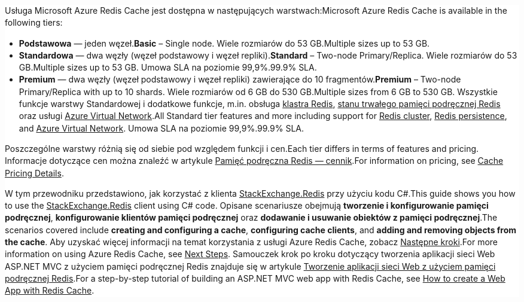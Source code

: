 <span data-ttu-id="896d8-113">Usługa Microsoft Azure Redis Cache jest dostępna w następujących warstwach:</span><span class="sxs-lookup"><span data-stu-id="896d8-113">Microsoft Azure Redis Cache is available in the following tiers:</span></span>

* <span data-ttu-id="896d8-114">**Podstawowa** — jeden węzeł.</span><span class="sxs-lookup"><span data-stu-id="896d8-114">**Basic** – Single node.</span></span> <span data-ttu-id="896d8-115">Wiele rozmiarów do 53 GB.</span><span class="sxs-lookup"><span data-stu-id="896d8-115">Multiple sizes up to 53 GB.</span></span>
* <span data-ttu-id="896d8-116">**Standardowa** — dwa węzły (węzeł podstawowy i węzeł repliki).</span><span class="sxs-lookup"><span data-stu-id="896d8-116">**Standard** – Two-node Primary/Replica.</span></span> <span data-ttu-id="896d8-117">Wiele rozmiarów do 53 GB.</span><span class="sxs-lookup"><span data-stu-id="896d8-117">Multiple sizes up to 53 GB.</span></span> <span data-ttu-id="896d8-118">Umowa SLA na poziomie 99,9%.</span><span class="sxs-lookup"><span data-stu-id="896d8-118">99.9% SLA.</span></span>
* <span data-ttu-id="896d8-119">**Premium** — dwa węzły (węzeł podstawowy i węzeł repliki) zawierające do 10 fragmentów.</span><span class="sxs-lookup"><span data-stu-id="896d8-119">**Premium** – Two-node Primary/Replica with up to 10 shards.</span></span> <span data-ttu-id="896d8-120">Wiele rozmiarów od 6 GB do 530 GB.</span><span class="sxs-lookup"><span data-stu-id="896d8-120">Multiple sizes from 6 GB to 530 GB.</span></span> <span data-ttu-id="896d8-121">Wszystkie funkcje warstwy Standardowej i dodatkowe funkcje, m.in. obsługa [klastra Redis](cache-how-to-premium-clustering.md), [stanu trwałego pamięci podręcznej Redis](cache-how-to-premium-persistence.md) oraz usługi [Azure Virtual Network](cache-how-to-premium-vnet.md).</span><span class="sxs-lookup"><span data-stu-id="896d8-121">All Standard tier features and more including support for [Redis cluster](cache-how-to-premium-clustering.md), [Redis persistence](cache-how-to-premium-persistence.md), and [Azure Virtual Network](cache-how-to-premium-vnet.md).</span></span> <span data-ttu-id="896d8-122">Umowa SLA na poziomie 99,9%.</span><span class="sxs-lookup"><span data-stu-id="896d8-122">99.9% SLA.</span></span>

<span data-ttu-id="896d8-123">Poszczególne warstwy różnią się od siebie pod względem funkcji i cen.</span><span class="sxs-lookup"><span data-stu-id="896d8-123">Each tier differs in terms of features and pricing.</span></span> <span data-ttu-id="896d8-124">Informacje dotyczące cen można znaleźć w artykule [Pamięć podręczna Redis — cennik][Cache Pricing Details].</span><span class="sxs-lookup"><span data-stu-id="896d8-124">For information on pricing, see [Cache Pricing Details][Cache Pricing Details].</span></span>

<span data-ttu-id="896d8-125">W tym przewodniku przedstawiono, jak korzystać z klienta [StackExchange.Redis][StackExchange.Redis] przy użyciu kodu C\#.</span><span class="sxs-lookup"><span data-stu-id="896d8-125">This guide shows you how to use the [StackExchange.Redis][StackExchange.Redis] client using C\# code.</span></span> <span data-ttu-id="896d8-126">Opisane scenariusze obejmują **tworzenie i konfigurowanie pamięci podręcznej**, **konfigurowanie klientów pamięci podręcznej** oraz **dodawanie i usuwanie obiektów z pamięci podręcznej**.</span><span class="sxs-lookup"><span data-stu-id="896d8-126">The scenarios covered include **creating and configuring a cache**, **configuring cache clients**, and **adding and removing objects from the cache**.</span></span> <span data-ttu-id="896d8-127">Aby uzyskać więcej informacji na temat korzystania z usługi Azure Redis Cache, zobacz [Następne kroki][Next Steps].</span><span class="sxs-lookup"><span data-stu-id="896d8-127">For more information on using Azure Redis Cache, see [Next Steps][Next Steps].</span></span> <span data-ttu-id="896d8-128">Samouczek krok po kroku dotyczący tworzenia aplikacji sieci Web ASP.NET MVC z użyciem pamięci podręcznej Redis znajduje się w artykule [Tworzenie aplikacji sieci Web z użyciem pamięci podręcznej Redis](cache-web-app-howto.md).</span><span class="sxs-lookup"><span data-stu-id="896d8-128">For a step-by-step tutorial of building an ASP.NET MVC web app with Redis Cache, see [How to create a Web App with Redis Cache](cache-web-app-howto.md).</span></span>

<a name="getting-started-cache-service"></a>


[Next Steps]: #next-steps
[Introduction to Azure Redis Cache (Video)]: #video
[What is Azure Redis Cache?]: #what-is
[Create an Azure Cache]: #create-cache
[Which type of caching is right for me?]: #choosing-cache
[Prepare Your Visual Studio Project to Use Azure Caching]: #prepare-vs
[Configure Your Application to Use Caching]: #configure-app
[Get Started with Azure Redis Cache]: #getting-started-cache-service
[Create the cache]: #create-cache
[Configure the cache]: #enable-caching
[Configure the cache clients]: #NuGet
[Working with Caches]: #working-with-caches
[Connect to the cache]: #connect-to-cache
[Add and retrieve objects from the cache]: #add-object
[Specify the expiration of an object in the cache]: #specify-expiration
[Store ASP.NET session state in the cache]: #store-session
[StackExchangeNuget]: ./media/cache-dotnet-how-to-use-azure-redis-cache/redis-cache-stackexchange-redis.png
[NuGetMenu]: ./media/cache-dotnet-how-to-use-azure-redis-cache/redis-cache-manage-nuget-menu.png
[CacheProperties]: ./media/cache-dotnet-how-to-use-azure-redis-cache/redis-cache-properties.png
[ManageKeys]: ./media/cache-dotnet-how-to-use-azure-redis-cache/redis-cache-manage-keys.png
[SessionStateNuGet]: ./media/cache-dotnet-how-to-use-azure-redis-cache/redis-cache-session-state-provider.png
[BrowseCaches]: ./media/cache-dotnet-how-to-use-azure-redis-cache/redis-cache-browse-caches.png
[Caches]: ./media/cache-dotnet-how-to-use-azure-redis-cache/redis-cache-caches.png
[http://redis.io/clients]: http://redis.io/clients
[Develop in other languages for Azure Redis Cache]: http://msdn.microsoft.com/library/azure/dn690470.aspx
[How to retrieve an Azure Redis connection string and use it with Redsmin]: https://redsmin.uservoice.com/knowledgebase/articles/485711-how-to-connect-redsmin-to-azure-redis-cache
[Azure Redis Session State Provider]: http://go.microsoft.com/fwlink/?LinkId=398249
[How to: Configure a Cache Client Programmatically]: http://msdn.microsoft.com/library/windowsazure/gg618003.aspx
[Session State Provider for Azure Cache]: http://go.microsoft.com/fwlink/?LinkId=320835
[Azure AppFabric Cache: Caching Session State]: http://www.microsoft.com/showcase/details.aspx?uuid=87c833e9-97a9-42b2-8bb1-7601f9b5ca20
[Output Cache Provider for Azure Cache]: http://go.microsoft.com/fwlink/?LinkId=320837
[Azure Shared Caching]: http://msdn.microsoft.com/library/windowsazure/gg278356.aspx
[Team Blog]: http://blogs.msdn.com/b/windowsazure/
[Azure Caching]: http://www.microsoft.com/showcase/Search.aspx?phrase=azure+caching
[How to Configure Virtual Machine Sizes]: http://go.microsoft.com/fwlink/?LinkId=164387
[Azure Caching Capacity Planning Considerations]: http://go.microsoft.com/fwlink/?LinkId=320167
[Azure Caching]: http://go.microsoft.com/fwlink/?LinkId=252658
[How to: Set the Cacheability of an ASP.NET Page Declaratively]: http://msdn.microsoft.com/library/zd1ysf1y.aspx
[How to: Set a Page's Cacheability Programmatically]: http://msdn.microsoft.com/library/z852zf6b.aspx
[Configure a cache in Azure Redis Cache]: http://msdn.microsoft.com/library/azure/dn793612.aspx
[StackExchange.Redis configuration model]: https://stackexchange.github.io/StackExchange.Redis/Configuration
[Work with .NET objects in the cache]: http://msdn.microsoft.com/library/dn690521.aspx#Objects
[NuGet Package Manager Installation]: http://go.microsoft.com/fwlink/?LinkId=240311
[Cache Pricing Details]: http://www.windowsazure.com/pricing/details/cache/
[Azure portal]: https://portal.azure.com/
[Overview of Azure Redis Cache]: http://go.microsoft.com/fwlink/?LinkId=320830
[Azure Redis Cache]: http://go.microsoft.com/fwlink/?LinkId=398247
[Migrate to Azure Redis Cache]: http://go.microsoft.com/fwlink/?LinkId=317347
[Azure Redis Cache Samples]: http://go.microsoft.com/fwlink/?LinkId=320840
[Using Resource groups to manage your Azure resources]: ../azure-resource-manager/resource-group-overview.md
[StackExchange.Redis]: http://github.com/StackExchange/StackExchange.Redis
[StackExchange.Redis cache client documentation]: http://github.com/StackExchange/StackExchange.Redis#documentation
[Redis]: http://redis.io/documentation
[Redis data types]: http://redis.io/topics/data-types
[a fifteen minute introduction to Redis data types]: http://redis.io/topics/data-types-intro
[How Application Strings and Connection Strings Work]: http://azure.microsoft.com/blog/2013/07/17/windows-azure-web-sites-how-application-strings-and-connection-strings-work/